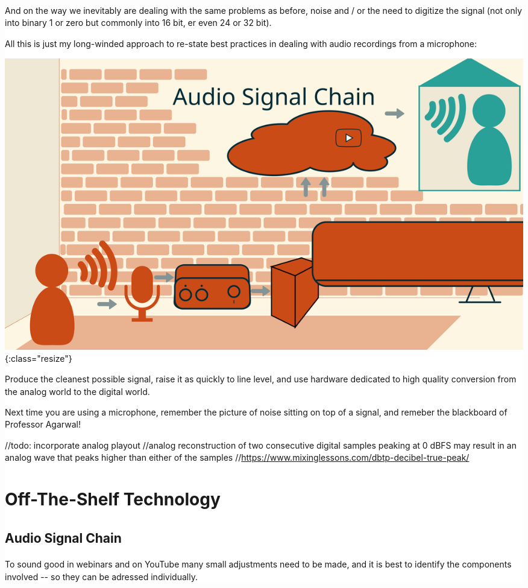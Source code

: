 And on the way we inevitably are dealing with the same problems as before, noise and / or the need to digitize the signal (not only into binary 1 or zero but commonly into 16 bit, er even 24 or 32 bit).

All this is just my long-winded approach to re-state best practices in dealing with audio recordings from a microphone:

![foo](/tec/log/audio/images/audio-signal-chain.svg){:class="resize"}

Produce the cleanest possible signal, raise it as quickly to line level, and use hardware dedicated to high quality conversion from the analog world to the digital world.

Next time you are using a microphone, remember the picture of noise sitting on top of a signal, and remeber the blackboard of Professor Agarwal!


//todo: incorporate analog playout
//analog reconstruction of two consecutive digital samples peaking at 0 dBFS may result in an analog wave that peaks higher than either of the samples
//https://www.mixinglessons.com/dbtp-decibel-true-peak/

# Off-The-Shelf Technology

## Audio Signal Chain

To sound good in webinars and on YouTube many small adjustments need to be made,
and it is best to identify the components involved -- so they can be adressed individually.
